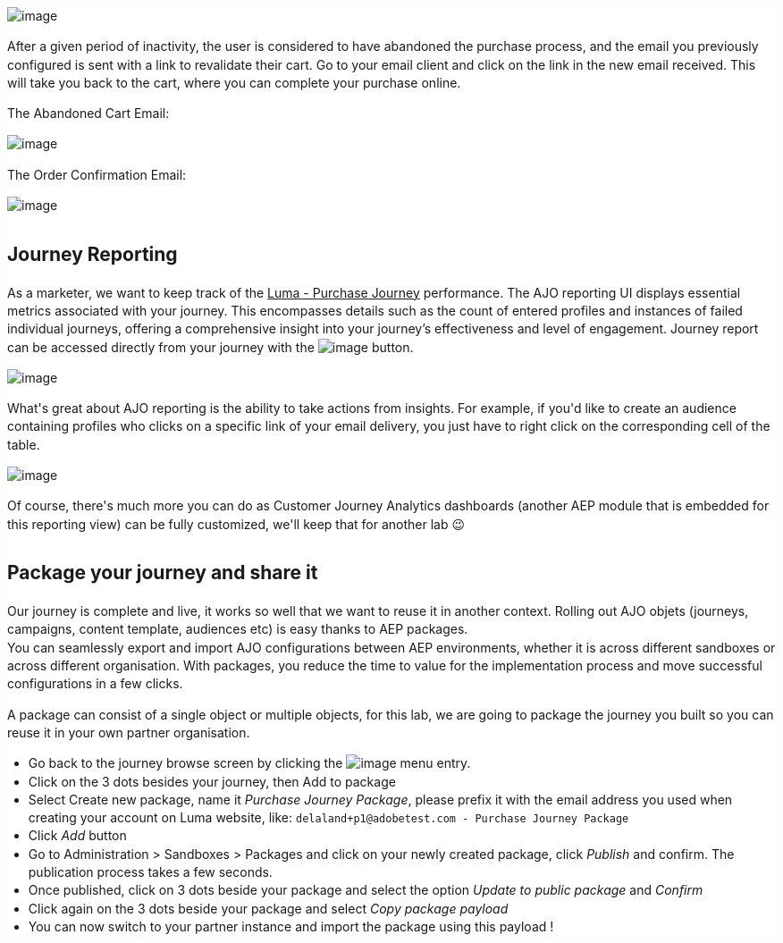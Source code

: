 ![image](https://github.com/user-attachments/assets/a178d0b0-b11b-44d8-9145-25baa9e666d8)


After a given period of inactivity, the user is considered to have abandoned the purchase process, and the email you previously configured is sent with a link to revalidate their cart. Go to your email client and click on the link in the new email received. This will take you back to the cart, where you can complete your purchase online.


The Abandoned Cart Email:  

![image](https://github.com/user-attachments/assets/18b1228b-16bb-4397-ad82-efac41600236)


The Order Confirmation Email:  

![image](https://github.com/user-attachments/assets/00c64bde-8ddd-487b-83bb-44c5e8acc494)



## Journey Reporting
As a marketer, we want to keep track of the [Luma - Purchase Journey](https://experience.adobe.com/#/@aeppartner1/sname:ajoacademya/journey-optimizer/journeys/journey/328c5efd-6d24-411c-8a27-c9da2e23d132) performance. The AJO reporting UI displays essential metrics associated with your journey. This encompasses details such as the count of entered profiles and instances of failed individual journeys, offering a comprehensive insight into your journey’s effectiveness and level of engagement. Journey report can be accessed directly from your journey with the <img width="105" alt="image" src="https://github.com/user-attachments/assets/787192c5-8f0a-4879-8d3f-bb1935ebdf45" /> button.

<img width="1330" alt="image" src="https://github.com/user-attachments/assets/391c2ac7-699f-4cfc-82d2-50bf91351753" />

What's great about AJO reporting is the ability to take actions from insights. For example, if you'd like to create an audience containing profiles who clicks on a specific link of your email delivery, you just have to right click on the corresponding cell of the table. 

<img width="1307" alt="image" src="https://github.com/user-attachments/assets/0a0cae33-9be5-48c8-a88f-0439bfbc62df" />


Of course, there's much more you can do as Customer Journey Analytics dashboards (another AEP module that is embedded for this reporting view) can be fully customized, we'll keep that for another lab :wink:


## Package your journey and share it
Our journey is complete and live, it works so well that we want to reuse it in another context. Rolling out AJO objets (journeys, campaigns, content template, audiences etc) is easy thanks to AEP packages.   
You can seamlessly export and import AJO configurations between AEP environments, whether it is across different sandboxes or across different organisation. With packages, you reduce the time to value for the implementation process and move successful configurations in a few clicks.

A package can consist of a single object or multiple objects, for this lab, we are going to package the journey you built so you can reuse it in your own partner organisation. 

- Go back to the journey browse screen by clicking the <img width="115" alt="image" src="https://github.com/user-attachments/assets/ea707d7b-fe7d-40d2-9812-3a9fd2b6cd20" /> menu entry.  
- Click on the 3 dots besides your journey, then Add to package
- Select Create new package, name it  _Purchase Journey Package_, please prefix it with the email address you used when creating your account on Luma website, like: `delaland+p1@adobetest.com - Purchase Journey Package`
- Click _Add_ button
- Go to Administration > Sandboxes > Packages and click on your newly created package, click _Publish_ and confirm. The publication process takes a few seconds. 
- Once published, click on 3 dots beside your package and select the option  _Update to public package_ and _Confirm_ 
- Click again on the 3 dots beside your package and select _Copy package payload_
- You can now switch to your partner instance and import the package using this payload !
